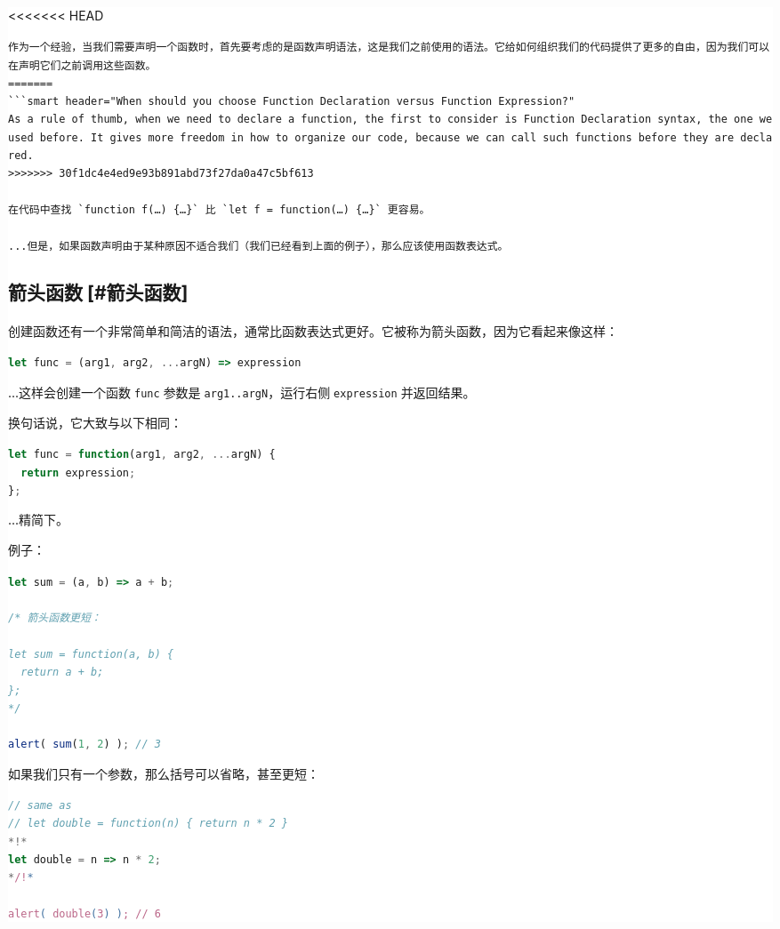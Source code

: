 
<<<<<<< HEAD
```smart header="When to choose Function Declaration versus Function Expression?"
作为一个经验，当我们需要声明一个函数时，首先要考虑的是函数声明语法，这是我们之前使用的语法。它给如何组织我们的代码提供了更多的自由，因为我们可以在声明它们之前调用这些函数。
=======
```smart header="When should you choose Function Declaration versus Function Expression?"
As a rule of thumb, when we need to declare a function, the first to consider is Function Declaration syntax, the one we used before. It gives more freedom in how to organize our code, because we can call such functions before they are declared.
>>>>>>> 30f1dc4e4ed9e93b891abd73f27da0a47c5bf613

在代码中查找 `function f(…) {…}` 比 `let f = function(…) {…}` 更容易。

...但是，如果函数声明由于某种原因不适合我们（我们已经看到上面的例子），那么应该使用函数表达式。
```


## 箭头函数 [#箭头函数]

创建函数还有一个非常简单和简洁的语法，通常比函数表达式更好。它被称为箭头函数，因为它看起来像这样：


```js
let func = (arg1, arg2, ...argN) => expression
```

...这样会创建一个函数 `func` 参数是 `arg1..argN`，运行右侧 `expression` 并返回结果。

换句话说，它大致与以下相同：

```js
let func = function(arg1, arg2, ...argN) {
  return expression;
};
```

...精简下。

例子：

```js run
let sum = (a, b) => a + b;

/* 箭头函数更短：

let sum = function(a, b) {
  return a + b;
};
*/

alert( sum(1, 2) ); // 3

```

如果我们只有一个参数，那么括号可以省略，甚至更短：

```js run
// same as
// let double = function(n) { return n * 2 }
*!*
let double = n => n * 2;
*/!*

alert( double(3) ); // 6
```
